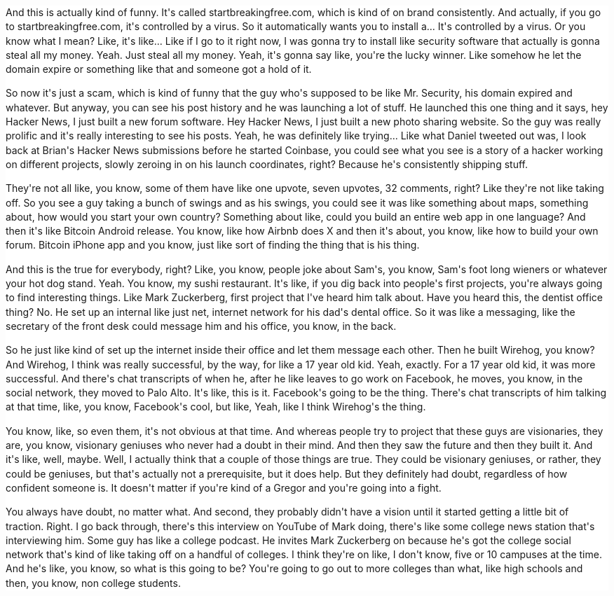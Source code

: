 And this is actually kind of funny. It's called startbreakingfree.com, which is kind of on brand consistently. And actually, if you go to startbreakingfree.com, it's controlled by a virus. So it automatically wants you to install a... It's controlled by a virus. Or you know what I mean? Like, it's like... Like if I go to it right now, I was gonna try to install like security software that actually is gonna steal all my money. Yeah. Just steal all my money. Yeah, it's gonna say like, you're the lucky winner. Like somehow he let the domain expire or something like that and someone got a hold of it.

So now it's just a scam, which is kind of funny that the guy who's supposed to be like Mr. Security, his domain expired and whatever. But anyway, you can see his post history and he was launching a lot of stuff. He launched this one thing and it says, hey Hacker News, I just built a new forum software. Hey Hacker News, I just built a new photo sharing website. So the guy was really prolific and it's really interesting to see his posts. Yeah, he was definitely like trying... Like what Daniel tweeted out was, I look back at Brian's Hacker News submissions before he started Coinbase, you could see what you see is a story of a hacker working on different projects, slowly zeroing in on his launch coordinates, right? Because he's consistently shipping stuff.

They're not all like, you know, some of them have like one upvote, seven upvotes, 32 comments, right? Like they're not like taking off. So you see a guy taking a bunch of swings and as his swings, you could see it was like something about maps, something about, how would you start your own country? Something about like, could you build an entire web app in one language? And then it's like Bitcoin Android release. You know, like how Airbnb does X and then it's about, you know, like how to build your own forum. Bitcoin iPhone app and you know, just like sort of finding the thing that is his thing.

And this is the true for everybody, right? Like, you know, people joke about Sam's, you know, Sam's foot long wieners or whatever your hot dog stand. Yeah. You know, my sushi restaurant. It's like, if you dig back into people's first projects, you're always going to find interesting things. Like Mark Zuckerberg, first project that I've heard him talk about. Have you heard this, the dentist office thing? No. He set up an internal like just net, internet network for his dad's dental office. So it was like a messaging, like the secretary of the front desk could message him and his office, you know, in the back.

So he just like kind of set up the internet inside their office and let them message each other. Then he built Wirehog, you know? And Wirehog, I think was really successful, by the way, for like a 17 year old kid. Yeah, exactly. For a 17 year old kid, it was more successful. And there's chat transcripts of when he, after he like leaves to go work on Facebook, he moves, you know, in the social network, they moved to Palo Alto. It's like, this is it. Facebook's going to be the thing. There's chat transcripts of him talking at that time, like, you know, Facebook's cool, but like, Yeah, like I think Wirehog's the thing.

You know, like, so even them, it's not obvious at that time. And whereas people try to project that these guys are visionaries, they are, you know, visionary geniuses who never had a doubt in their mind. And then they saw the future and then they built it. And it's like, well, maybe. Well, I actually think that a couple of those things are true. They could be visionary geniuses, or rather, they could be geniuses, but that's actually not a prerequisite, but it does help. But they definitely had doubt, regardless of how confident someone is. It doesn't matter if you're kind of a Gregor and you're going into a fight.

You always have doubt, no matter what. And second, they probably didn't have a vision until it started getting a little bit of traction. Right. I go back through, there's this interview on YouTube of Mark doing, there's like some college news station that's interviewing him. Some guy has like a college podcast. He invites Mark Zuckerberg on because he's got the college social network that's kind of like taking off on a handful of colleges. I think they're on like, I don't know, five or 10 campuses at the time. And he's like, you know, so what is this going to be? You're going to go out to more colleges than what, like high schools and then, you know, non college students.
